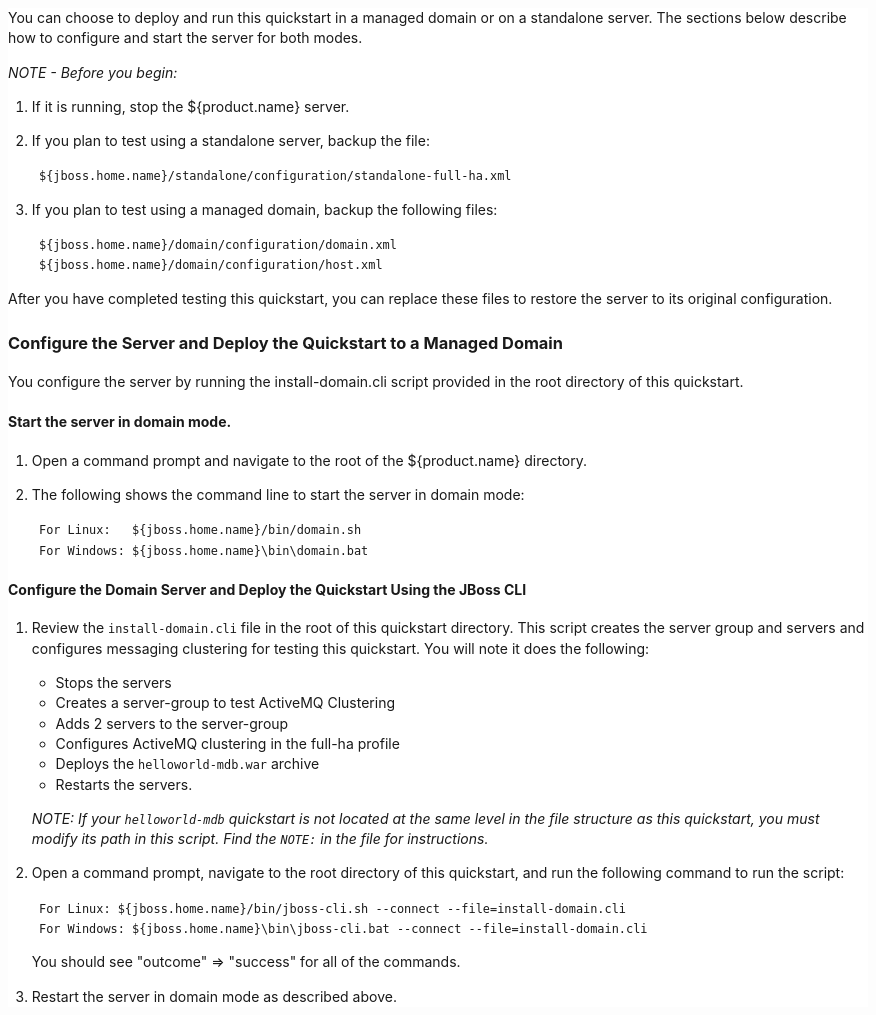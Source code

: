 You can choose to deploy and run this quickstart in a managed domain or on a standalone server. The sections below describe how to configure and start the server for both modes. 

_NOTE - Before you begin:_

1. If it is running, stop the ${product.name} server.

2. If you plan to test using a standalone server, backup the file:

        ${jboss.home.name}/standalone/configuration/standalone-full-ha.xml


3. If you plan to test using a managed domain, backup the following files:

        ${jboss.home.name}/domain/configuration/domain.xml
        ${jboss.home.name}/domain/configuration/host.xml

After you have completed testing this quickstart, you can replace these files to restore the server to its original configuration.


### Configure the Server and Deploy the Quickstart to a Managed Domain

You configure the server by running the install-domain.cli script provided in the root directory of this quickstart.

#### Start the server in domain mode.
1. Open a command prompt and navigate to the root of the ${product.name} directory.
2. The following shows the command line to start the server in domain mode:

        For Linux:   ${jboss.home.name}/bin/domain.sh
        For Windows: ${jboss.home.name}\bin\domain.bat


#### Configure the Domain Server and Deploy the Quickstart Using the JBoss CLI

1. Review the `install-domain.cli` file in the root of this quickstart directory. This script creates the server group and servers and configures messaging clustering for testing this quickstart. You will note it does the following:
    * Stops the servers
    * Creates a server-group to test ActiveMQ Clustering
    * Adds 2 servers to the server-group
    * Configures ActiveMQ clustering in the full-ha profile
    * Deploys the `helloworld-mdb.war` archive
    * Restarts the servers.
    
    _NOTE: If your `helloworld-mdb` quickstart is not located at the same level in the file structure as this quickstart, you
    must modify its path in this script. Find the `NOTE:` in the file for instructions._

2. Open a command prompt, navigate to the root directory of this quickstart, and run the following command to run the script:

        For Linux: ${jboss.home.name}/bin/jboss-cli.sh --connect --file=install-domain.cli
        For Windows: ${jboss.home.name}\bin\jboss-cli.bat --connect --file=install-domain.cli
        
   You should see "outcome" => "success" for all of the commands.
3. Restart the server in domain mode as described above.
    